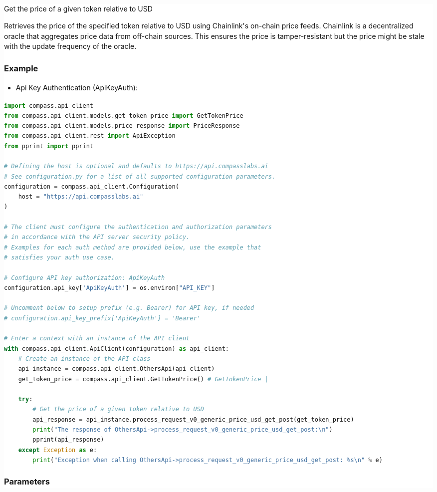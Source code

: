 Get the price of a given token relative to USD

Retrieves the price of the specified token relative to USD using Chainlink's on-chain price feeds. Chainlink is a decentralized oracle that aggregates price data from off-chain sources. This ensures the price is tamper-resistant but the price might be stale with the update frequency of the oracle.

### Example

* Api Key Authentication (ApiKeyAuth):

```python
import compass.api_client
from compass.api_client.models.get_token_price import GetTokenPrice
from compass.api_client.models.price_response import PriceResponse
from compass.api_client.rest import ApiException
from pprint import pprint

# Defining the host is optional and defaults to https://api.compasslabs.ai
# See configuration.py for a list of all supported configuration parameters.
configuration = compass.api_client.Configuration(
    host = "https://api.compasslabs.ai"
)

# The client must configure the authentication and authorization parameters
# in accordance with the API server security policy.
# Examples for each auth method are provided below, use the example that
# satisfies your auth use case.

# Configure API key authorization: ApiKeyAuth
configuration.api_key['ApiKeyAuth'] = os.environ["API_KEY"]

# Uncomment below to setup prefix (e.g. Bearer) for API key, if needed
# configuration.api_key_prefix['ApiKeyAuth'] = 'Bearer'

# Enter a context with an instance of the API client
with compass.api_client.ApiClient(configuration) as api_client:
    # Create an instance of the API class
    api_instance = compass.api_client.OthersApi(api_client)
    get_token_price = compass.api_client.GetTokenPrice() # GetTokenPrice | 

    try:
        # Get the price of a given token relative to USD
        api_response = api_instance.process_request_v0_generic_price_usd_get_post(get_token_price)
        print("The response of OthersApi->process_request_v0_generic_price_usd_get_post:\n")
        pprint(api_response)
    except Exception as e:
        print("Exception when calling OthersApi->process_request_v0_generic_price_usd_get_post: %s\n" % e)
```



### Parameters
